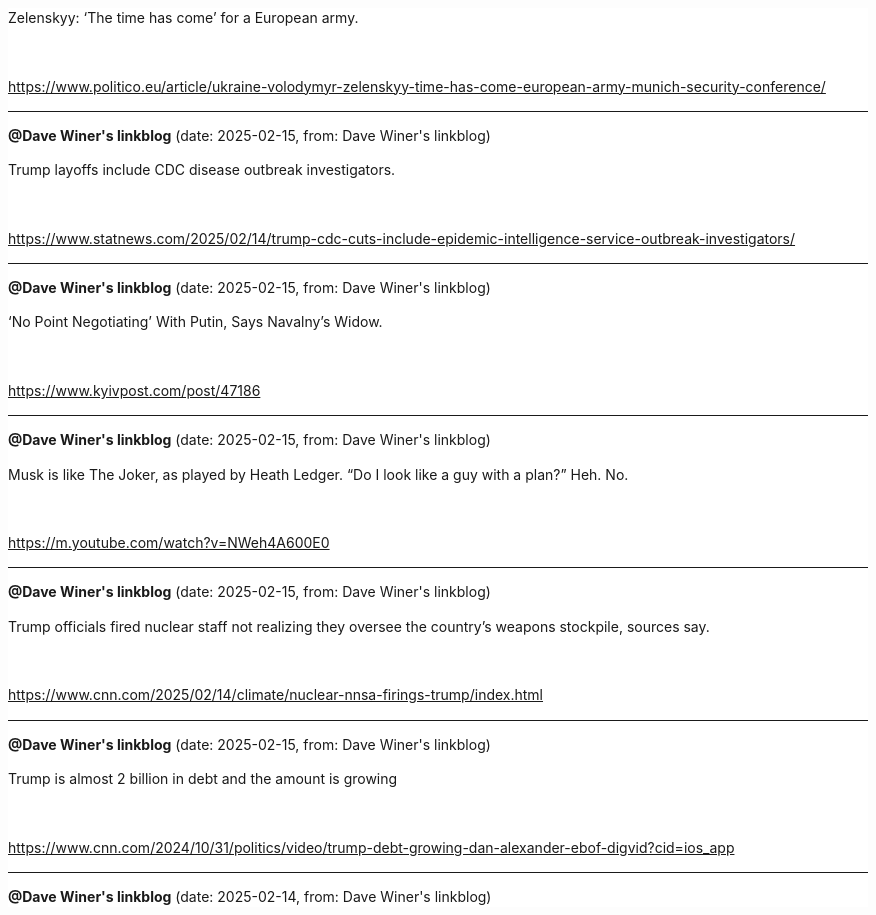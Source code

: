 Zelenskyy: ‘The time has come’ for a European army. 

<br> 

<https://www.politico.eu/article/ukraine-volodymyr-zelenskyy-time-has-come-european-army-munich-security-conference/>

---

**@Dave Winer's linkblog** (date: 2025-02-15, from: Dave Winer's linkblog)

Trump layoffs include CDC disease outbreak investigators. 

<br> 

<https://www.statnews.com/2025/02/14/trump-cdc-cuts-include-epidemic-intelligence-service-outbreak-investigators/>

---

**@Dave Winer's linkblog** (date: 2025-02-15, from: Dave Winer's linkblog)

‘No Point Negotiating’ With Putin, Says Navalny’s Widow. 

<br> 

<https://www.kyivpost.com/post/47186>

---

**@Dave Winer's linkblog** (date: 2025-02-15, from: Dave Winer's linkblog)

Musk is like The Joker, as played by Heath Ledger. “Do I look like a guy with a plan?” Heh. No. 

<br> 

<https://m.youtube.com/watch?v=NWeh4A600E0>

---

**@Dave Winer's linkblog** (date: 2025-02-15, from: Dave Winer's linkblog)

Trump officials fired nuclear staff not realizing they oversee the country’s weapons stockpile, sources say. 

<br> 

<https://www.cnn.com/2025/02/14/climate/nuclear-nnsa-firings-trump/index.html>

---

**@Dave Winer's linkblog** (date: 2025-02-15, from: Dave Winer's linkblog)

Trump is almost 2 billion in debt and the amount is growing 

<br> 

<https://www.cnn.com/2024/10/31/politics/video/trump-debt-growing-dan-alexander-ebof-digvid?cid=ios_app>

---

**@Dave Winer's linkblog** (date: 2025-02-14, from: Dave Winer's linkblog)
